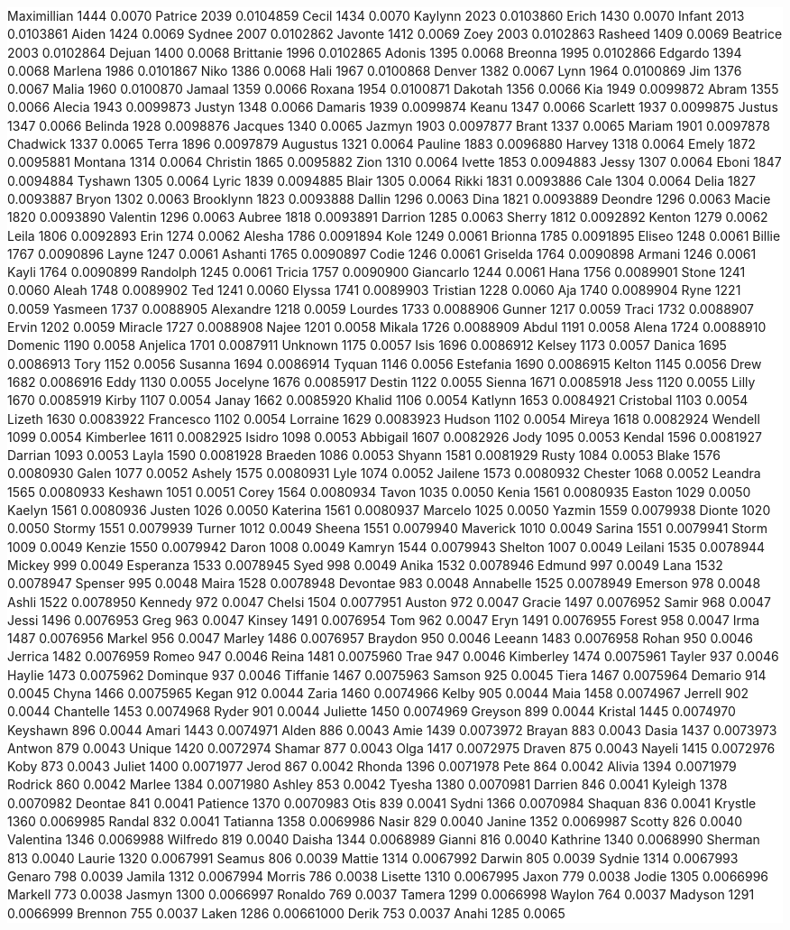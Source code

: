 Maximillian 1444 0.0070 Patrice 2039 0.0104859 Cecil 1434 0.0070 Kaylynn 2023 0.0103860 Erich 1430 0.0070 Infant 2013 0.0103861 Aiden 1424 0.0069 Sydnee 2007 0.0102862 Javonte 1412 0.0069 Zoey 2003 0.0102863 Rasheed 1409 0.0069 Beatrice 2003 0.0102864 Dejuan 1400 0.0068 Brittanie 1996 0.0102865 Adonis 1395 0.0068 Breonna 1995 0.0102866 Edgardo 1394 0.0068 Marlena 1986 0.0101867 Niko 1386 0.0068 Hali 1967 0.0100868 Denver 1382 0.0067 Lynn 1964 0.0100869 Jim 1376 0.0067 Malia 1960 0.0100870 Jamaal 1359 0.0066 Roxana 1954 0.0100871 Dakotah 1356 0.0066 Kia 1949 0.0099872 Abram 1355 0.0066 Alecia 1943 0.0099873 Justyn 1348 0.0066 Damaris 1939 0.0099874 Keanu 1347 0.0066 Scarlett 1937 0.0099875 Justus 1347 0.0066 Belinda 1928 0.0098876 Jacques 1340 0.0065 Jazmyn 1903 0.0097877 Brant 1337 0.0065 Mariam 1901 0.0097878 Chadwick 1337 0.0065 Terra 1896 0.0097879 Augustus 1321 0.0064 Pauline 1883 0.0096880 Harvey 1318 0.0064 Emely 1872 0.0095881 Montana 1314 0.0064 Christin 1865 0.0095882 Zion 1310 0.0064 Ivette 1853 0.0094883 Jessy 1307 0.0064 Eboni 1847 0.0094884 Tyshawn 1305 0.0064 Lyric 1839 0.0094885 Blair 1305 0.0064 Rikki 1831 0.0093886 Cale 1304 0.0064 Delia 1827 0.0093887 Bryon 1302 0.0063 Brooklynn 1823 0.0093888 Dallin 1296 0.0063 Dina 1821 0.0093889 Deondre 1296 0.0063 Macie 1820 0.0093890 Valentin 1296 0.0063 Aubree 1818 0.0093891 Darrion 1285 0.0063 Sherry 1812 0.0092892 Kenton 1279 0.0062 Leila 1806 0.0092893 Erin 1274 0.0062 Alesha 1786 0.0091894 Kole 1249 0.0061 Brionna 1785 0.0091895 Eliseo 1248 0.0061 Billie 1767 0.0090896 Layne 1247 0.0061 Ashanti 1765 0.0090897 Codie 1246 0.0061 Griselda 1764 0.0090898 Armani 1246 0.0061 Kayli 1764 0.0090899 Randolph 1245 0.0061 Tricia 1757 0.0090900 Giancarlo 1244 0.0061 Hana 1756 0.0089901 Stone 1241 0.0060 Aleah 1748 0.0089902 Ted 1241 0.0060 Elyssa 1741 0.0089903 Tristian 1228 0.0060 Aja 1740 0.0089904 Ryne 1221 0.0059 Yasmeen 1737 0.0088905 Alexandre 1218 0.0059 Lourdes 1733 0.0088906 Gunner 1217 0.0059 Traci 1732 0.0088907 Ervin 1202 0.0059 Miracle 1727 0.0088908 Najee 1201 0.0058 Mikala 1726 0.0088909 Abdul 1191 0.0058 Alena 1724 0.0088910 Domenic 1190 0.0058 Anjelica 1701 0.0087911 Unknown 1175 0.0057 Isis 1696 0.0086912 Kelsey 1173 0.0057 Danica 1695 0.0086913 Tory 1152 0.0056 Susanna 1694 0.0086914 Tyquan 1146 0.0056 Estefania 1690 0.0086915 Kelton 1145 0.0056 Drew 1682 0.0086916 Eddy 1130 0.0055 Jocelyne 1676 0.0085917 Destin 1122 0.0055 Sienna 1671 0.0085918 Jess 1120 0.0055 Lilly 1670 0.0085919 Kirby 1107 0.0054 Janay 1662 0.0085920 Khalid 1106 0.0054 Katlynn 1653 0.0084921 Cristobal 1103 0.0054 Lizeth 1630 0.0083922 Francesco 1102 0.0054 Lorraine 1629 0.0083923 Hudson 1102 0.0054 Mireya 1618 0.0082924 Wendell 1099 0.0054 Kimberlee 1611 0.0082925 Isidro 1098 0.0053 Abbigail 1607 0.0082926 Jody 1095 0.0053 Kendal 1596 0.0081927 Darrian 1093 0.0053 Layla 1590 0.0081928 Braeden 1086 0.0053 Shyann 1581 0.0081929 Rusty 1084 0.0053 Blake 1576 0.0080930 Galen 1077 0.0052 Ashely 1575 0.0080931 Lyle 1074 0.0052 Jailene 1573 0.0080932 Chester 1068 0.0052 Leandra 1565 0.0080933 Keshawn 1051 0.0051 Corey 1564 0.0080934 Tavon 1035 0.0050 Kenia 1561 0.0080935 Easton 1029 0.0050 Kaelyn 1561 0.0080936 Justen 1026 0.0050 Katerina 1561 0.0080937 Marcelo 1025 0.0050 Yazmin 1559 0.0079938 Dionte 1020 0.0050 Stormy 1551 0.0079939 Turner 1012 0.0049 Sheena 1551 0.0079940 Maverick 1010 0.0049 Sarina 1551 0.0079941 Storm 1009 0.0049 Kenzie 1550 0.0079942 Daron 1008 0.0049 Kamryn 1544 0.0079943 Shelton 1007 0.0049 Leilani 1535 0.0078944 Mickey 999 0.0049 Esperanza 1533 0.0078945 Syed 998 0.0049 Anika 1532 0.0078946 Edmund 997 0.0049 Lana 1532 0.0078947 Spenser 995 0.0048 Maira 1528 0.0078948 Devontae 983 0.0048 Annabelle 1525 0.0078949 Emerson 978 0.0048 Ashli 1522 0.0078950 Kennedy 972 0.0047 Chelsi 1504 0.0077951 Auston 972 0.0047 Gracie 1497 0.0076952 Samir 968 0.0047 Jessi 1496 0.0076953 Greg 963 0.0047 Kinsey 1491 0.0076954 Tom 962 0.0047 Eryn 1491 0.0076955 Forest 958 0.0047 Irma 1487 0.0076956 Markel 956 0.0047 Marley 1486 0.0076957 Braydon 950 0.0046 Leeann 1483 0.0076958 Rohan 950 0.0046 Jerrica 1482 0.0076959 Romeo 947 0.0046 Reina 1481 0.0075960 Trae 947 0.0046 Kimberley 1474 0.0075961 Tayler 937 0.0046 Haylie 1473 0.0075962 Dominque 937 0.0046 Tiffanie 1467 0.0075963 Samson 925 0.0045 Tiera 1467 0.0075964 Demario 914 0.0045 Chyna 1466 0.0075965 Kegan 912 0.0044 Zaria 1460 0.0074966 Kelby 905 0.0044 Maia 1458 0.0074967 Jerrell 902 0.0044 Chantelle 1453 0.0074968 Ryder 901 0.0044 Juliette 1450 0.0074969 Greyson 899 0.0044 Kristal 1445 0.0074970 Keyshawn 896 0.0044 Amari 1443 0.0074971 Alden 886 0.0043 Amie 1439 0.0073972 Brayan 883 0.0043 Dasia 1437 0.0073973 Antwon 879 0.0043 Unique 1420 0.0072974 Shamar 877 0.0043 Olga 1417 0.0072975 Draven 875 0.0043 Nayeli 1415 0.0072976 Koby 873 0.0043 Juliet 1400 0.0071977 Jerod 867 0.0042 Rhonda 1396 0.0071978 Pete 864 0.0042 Alivia 1394 0.0071979 Rodrick 860 0.0042 Marlee 1384 0.0071980 Ashley 853 0.0042 Tyesha 1380 0.0070981 Darrien 846 0.0041 Kyleigh 1378 0.0070982 Deontae 841 0.0041 Patience 1370 0.0070983 Otis 839 0.0041 Sydni 1366 0.0070984 Shaquan 836 0.0041 Krystle 1360 0.0069985 Randal 832 0.0041 Tatianna 1358 0.0069986 Nasir 829 0.0040 Janine 1352 0.0069987 Scotty 826 0.0040 Valentina 1346 0.0069988 Wilfredo 819 0.0040 Daisha 1344 0.0068989 Gianni 816 0.0040 Kathrine 1340 0.0068990 Sherman 813 0.0040 Laurie 1320 0.0067991 Seamus 806 0.0039 Mattie 1314 0.0067992 Darwin 805 0.0039 Sydnie 1314 0.0067993 Genaro 798 0.0039 Jamila 1312 0.0067994 Morris 786 0.0038 Lisette 1310 0.0067995 Jaxon 779 0.0038 Jodie 1305 0.0066996 Markell 773 0.0038 Jasmyn 1300 0.0066997 Ronaldo 769 0.0037 Tamera 1299 0.0066998 Waylon 764 0.0037 Madyson 1291 0.0066999 Brennon 755 0.0037 Laken 1286 0.00661000 Derik 753 0.0037 Anahi 1285 0.0065